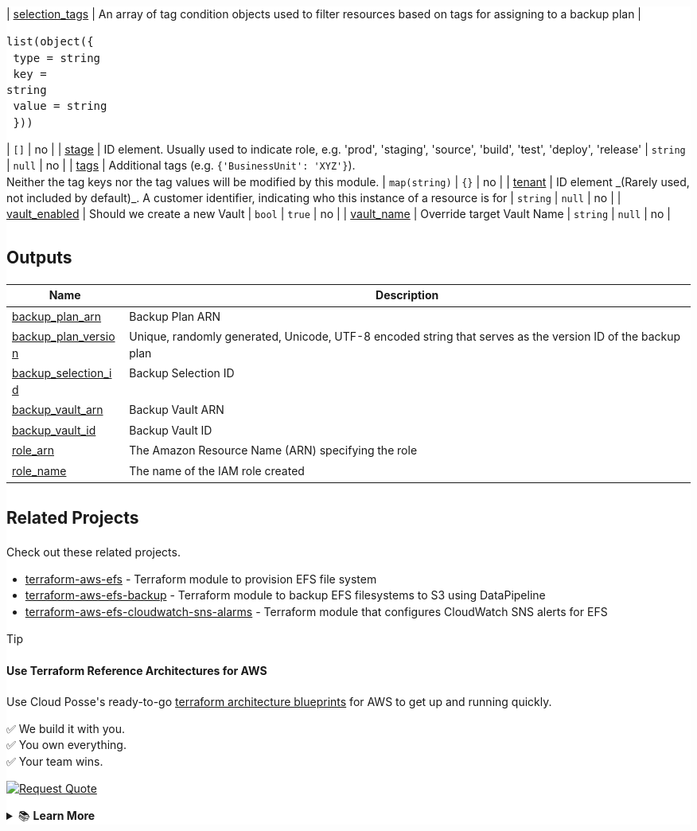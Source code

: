 | <a name="input_selection_tags"></a> [selection\_tags](#input\_selection\_tags) | An array of tag condition objects used to filter resources based on tags for assigning to a backup plan | <pre>list(object({<br>    type  = string<br>    key   = string<br>    value = string<br>  }))</pre> | `[]` | no |
| <a name="input_stage"></a> [stage](#input\_stage) | ID element. Usually used to indicate role, e.g. 'prod', 'staging', 'source', 'build', 'test', 'deploy', 'release' | `string` | `null` | no |
| <a name="input_tags"></a> [tags](#input\_tags) | Additional tags (e.g. `{'BusinessUnit': 'XYZ'}`).<br>Neither the tag keys nor the tag values will be modified by this module. | `map(string)` | `{}` | no |
| <a name="input_tenant"></a> [tenant](#input\_tenant) | ID element \_(Rarely used, not included by default)\_. A customer identifier, indicating who this instance of a resource is for | `string` | `null` | no |
| <a name="input_vault_enabled"></a> [vault\_enabled](#input\_vault\_enabled) | Should we create a new Vault | `bool` | `true` | no |
| <a name="input_vault_name"></a> [vault\_name](#input\_vault\_name) | Override target Vault Name | `string` | `null` | no |

## Outputs

| Name | Description |
|------|-------------|
| <a name="output_backup_plan_arn"></a> [backup\_plan\_arn](#output\_backup\_plan\_arn) | Backup Plan ARN |
| <a name="output_backup_plan_version"></a> [backup\_plan\_version](#output\_backup\_plan\_version) | Unique, randomly generated, Unicode, UTF-8 encoded string that serves as the version ID of the backup plan |
| <a name="output_backup_selection_id"></a> [backup\_selection\_id](#output\_backup\_selection\_id) | Backup Selection ID |
| <a name="output_backup_vault_arn"></a> [backup\_vault\_arn](#output\_backup\_vault\_arn) | Backup Vault ARN |
| <a name="output_backup_vault_id"></a> [backup\_vault\_id](#output\_backup\_vault\_id) | Backup Vault ID |
| <a name="output_role_arn"></a> [role\_arn](#output\_role\_arn) | The Amazon Resource Name (ARN) specifying the role |
| <a name="output_role_name"></a> [role\_name](#output\_role\_name) | The name of the IAM role created |



## Related Projects

Check out these related projects.

- [terraform-aws-efs](https://github.com/cloudposse/terraform-aws-efs) - Terraform module to provision EFS file system
- [terraform-aws-efs-backup](https://github.com/cloudposse/terraform-aws-efs-backup) - Terraform module to backup EFS filesystems to S3 using DataPipeline
- [terraform-aws-efs-cloudwatch-sns-alarms](https://github.com/cloudposse/terraform-aws-efs-cloudwatch-sns-alarms) - Terraform module that configures CloudWatch SNS alerts for EFS


> [!TIP]
> #### Use Terraform Reference Architectures for AWS
>
> Use Cloud Posse's ready-to-go [terraform architecture blueprints](https://cloudposse.com/reference-architecture/) for AWS to get up and running quickly.
>
> ✅ We build it with you.<br/>
> ✅ You own everything.<br/>
> ✅ Your team wins.<br/>
>
> <a href="https://cpco.io/commercial-support?utm_source=github&utm_medium=readme&utm_campaign=cloudposse/terraform-aws-backup&utm_content=commercial_support"><img alt="Request Quote" src="https://img.shields.io/badge/request%20quote-success.svg?style=for-the-badge"/></a>
> <details><summary>📚 <strong>Learn More</strong></summary>
>
> <br/>
>
> Cloud Posse is the leading [**DevOps Accelerator**](https://cpco.io/commercial-support?utm_source=github&utm_medium=readme&utm_campaign=cloudposse/terraform-aws-backup&utm_content=commercial_support) for funded startups and enterprises.
>
> *Your team can operate like a pro today.*
>
> Ensure that your team succeeds by using Cloud Posse's proven process and turnkey blueprints. Plus, we stick around until you succeed.